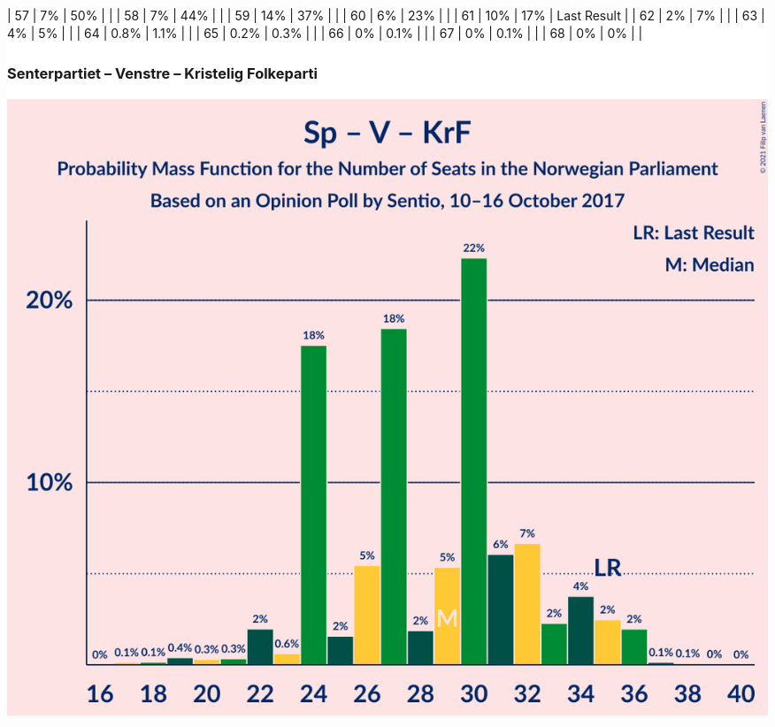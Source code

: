 | 57 | 7% | 50% |  |
| 58 | 7% | 44% |  |
| 59 | 14% | 37% |  |
| 60 | 6% | 23% |  |
| 61 | 10% | 17% | Last Result |
| 62 | 2% | 7% |  |
| 63 | 4% | 5% |  |
| 64 | 0.8% | 1.1% |  |
| 65 | 0.2% | 0.3% |  |
| 66 | 0% | 0.1% |  |
| 67 | 0% | 0.1% |  |
| 68 | 0% | 0% |  |

### Senterpartiet – Venstre – Kristelig Folkeparti

![Graph with seats probability mass function not yet produced](2017-10-16-Sentio-coalitions-seats-pmf-sp–v–krf.png "Seats Probability Mass Function")
